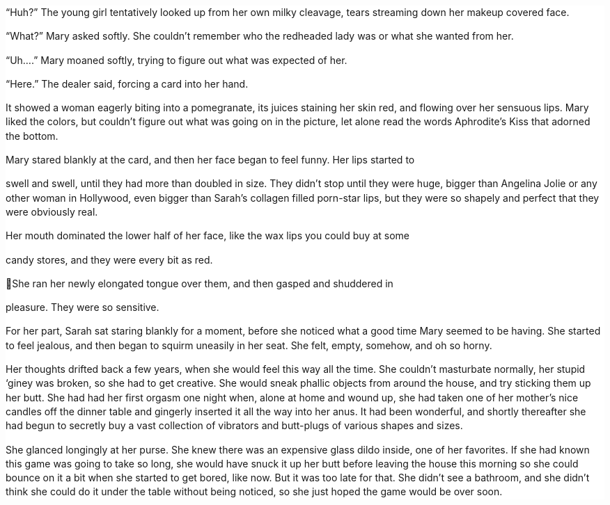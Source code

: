 “Huh?”  The  young  girl  tentatively  looked  up  from  her  own  milky  cleavage,  tears  streaming 
down her makeup covered face.  

“What?”  Mary  asked  softly.  She  couldn’t  remember  who  the  redheaded  lady  was  or  what  she 
wanted from her. 

“Uh….” Mary moaned softly, trying to figure out what was expected of her. 

“Here.” The dealer said, forcing a card into her hand. 

It showed a woman eagerly biting into a pomegranate, its juices staining her skin red, and 
flowing over her sensuous lips. Mary liked the colors, but couldn’t figure out what was going on 
in the picture, let alone read the words Aphrodite’s Kiss that adorned the bottom. 

Mary stared blankly at the card, and then her face began to feel funny. Her lips started to 
 
swell and swell, until they had more than doubled in size. They didn’t stop until they were huge, 
bigger than Angelina Jolie or any other woman in Hollywood, even bigger than Sarah’s collagen 
filled porn-star lips, but they were so shapely and perfect that they were obviously real.  

Her mouth dominated the lower half of her face, like the wax lips you could buy at some 

candy stores, and they were every bit as red. 

She  ran  her  newly  elongated  tongue  over  them,  and  then  gasped  and  shuddered  in 

 
pleasure. They were so sensitive. 

For her part, Sarah sat staring blankly for a moment, before she noticed what a good time 
Mary seemed to be having. She started to feel jealous, and then began to squirm uneasily in her 
seat. She felt, empty, somehow, and oh so horny. 

Her  thoughts  drifted  back  a  few  years,  when  she  would  feel  this  way  all  the  time.  She 
couldn’t  masturbate  normally,  her  stupid  ‘giney  was  broken,  so  she  had  to  get  creative.  She 
would sneak phallic objects from around the house, and try  sticking them up her butt. She had 
had  her  first  orgasm  one  night  when,  alone  at  home  and  wound  up,  she  had  taken  one  of  her 
mother’s nice candles off the dinner table and gingerly inserted it all the way into her anus. It had 
been  wonderful,  and  shortly  thereafter  she  had  begun  to  secretly  buy  a  vast  collection  of 
vibrators and butt-plugs of various shapes and sizes. 

She glanced longingly at her purse. She knew there was an expensive glass dildo inside, 
one  of  her  favorites.  If  she  had  known  this  game  was  going  to  take  so  long,  she  would  have 
snuck it up her butt before leaving the house this morning so she could bounce on it a bit when 
she started to get bored, like now. But it was too late for that. She didn’t see a bathroom, and she 
didn’t think she  could  do it under the table  without being  noticed, so she just hoped the game 
would be over soon.  

 